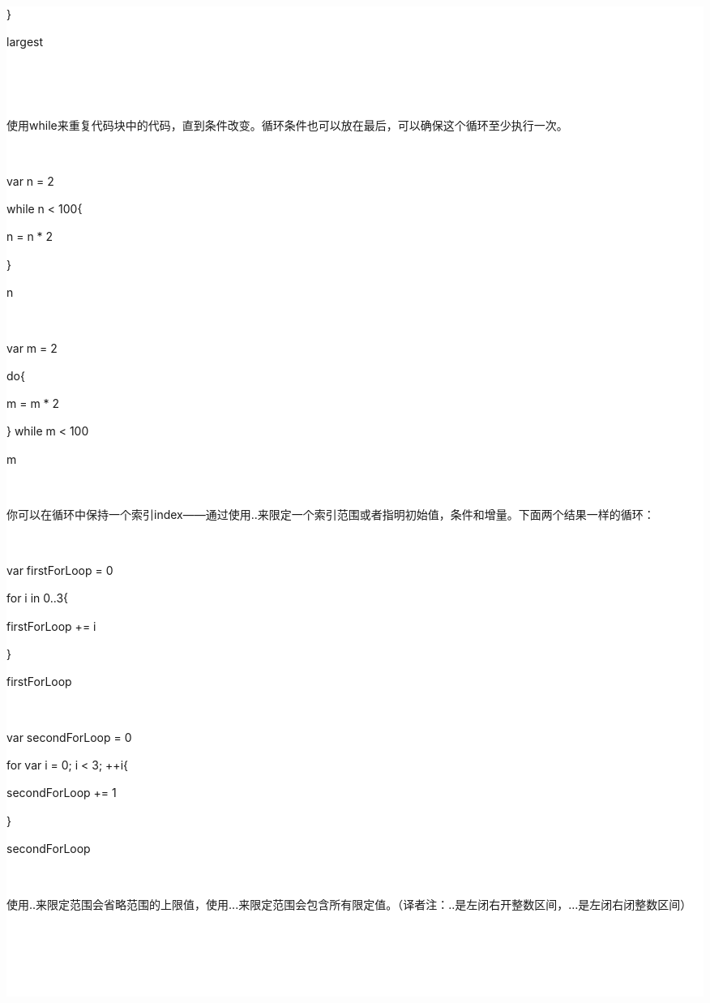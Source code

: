 <span class="s1">}</span>

<span class="s1">largest</span>

&nbsp;

&nbsp;

<span class="s1">使用while来重复代码块中的代码，直到条件改变。循环条件也可以放在最后，可以确保这个循环至少执行一次。</span>

&nbsp;

<span class="s1">var n = 2</span>

<span class="s1">while n &lt; 100{</span>

<span class="s1">n = n * 2</span>

<span class="s1">}</span>

<span class="s1">n</span>

&nbsp;

<span class="s1">var m = 2</span>

<span class="s1">do{</span>

<span class="s1">m = m * 2</span>

<span class="s1">} while m &lt; 100</span>

<span class="s1">m</span>

&nbsp;

<span class="s1">你可以在循环中保持一个索引index&mdash;&mdash;通过使用..来限定一个索引范围或者指明初始值，条件和增量。下面两个结果一样的循环：</span>

&nbsp;

<span class="s1">var firstForLoop = 0</span>

<span class="s1">for i in 0..3{</span>

<span class="s1">firstForLoop += i</span>

<span class="s1">}</span>

<span class="s1">firstForLoop</span>

&nbsp;

<span class="s1">var secondForLoop = 0</span>

<span class="s1">for var i = 0; i &lt; 3; ++i{</span>

<span class="s1">secondForLoop += 1</span>

<span class="s1">}</span>

<span class="s1">secondForLoop</span>

&nbsp;

<span class="s1">使用..来限定范围会省略范围的上限值，使用...来限定范围会包含所有限定值。（译者注：..是左闭右开整数区间，&hellip;是左闭右闭整数区间）</span>

&nbsp;

&nbsp;

&nbsp;


